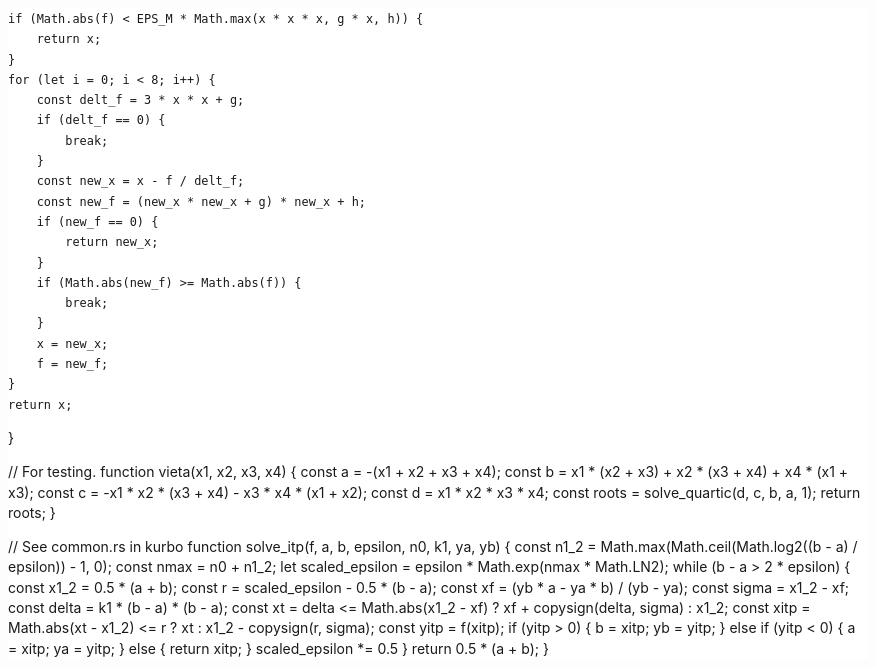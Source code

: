     if (Math.abs(f) < EPS_M * Math.max(x * x * x, g * x, h)) {
        return x;
    }
    for (let i = 0; i < 8; i++) {
        const delt_f = 3 * x * x + g;
        if (delt_f == 0) {
            break;
        }
        const new_x = x - f / delt_f;
        const new_f = (new_x * new_x + g) * new_x + h;
        if (new_f == 0) {
            return new_x;
        }
        if (Math.abs(new_f) >= Math.abs(f)) {
            break;
        }
        x = new_x;
        f = new_f;
    }
    return x;
}

// For testing.
function vieta(x1, x2, x3, x4) {
    const a = -(x1 + x2 + x3 + x4);
    const b = x1 * (x2 + x3) + x2 * (x3 + x4) + x4 * (x1 + x3);
    const c = -x1 * x2 * (x3 + x4) - x3 * x4 * (x1 + x2);
    const d = x1 * x2 * x3 * x4;
    const roots = solve_quartic(d, c, b, a, 1);
    return roots;
}

// See common.rs in kurbo
function solve_itp(f, a, b, epsilon, n0, k1, ya, yb) {
    const n1_2 = Math.max(Math.ceil(Math.log2((b - a) / epsilon)) - 1, 0);
    const nmax = n0 + n1_2;
    let scaled_epsilon = epsilon * Math.exp(nmax * Math.LN2);
    while (b - a > 2 * epsilon) {
        const x1_2 = 0.5 * (a + b);
        const r = scaled_epsilon - 0.5 * (b - a);
        const xf = (yb * a - ya * b) / (yb - ya);
        const sigma = x1_2 - xf;
        const delta = k1 * (b - a) * (b - a);
        const xt = delta <= Math.abs(x1_2 - xf) ? xf + copysign(delta, sigma) : x1_2;
        const xitp = Math.abs(xt - x1_2) <= r ? xt : x1_2 - copysign(r, sigma);
        const yitp = f(xitp);
        if (yitp > 0) {
            b = xitp;
            yb = yitp;
        } else if (yitp < 0) {
            a = xitp;
            ya = yitp;
        } else {
            return xitp;
        }
        scaled_epsilon *= 0.5
    }
    return 0.5 * (a + b);
}

